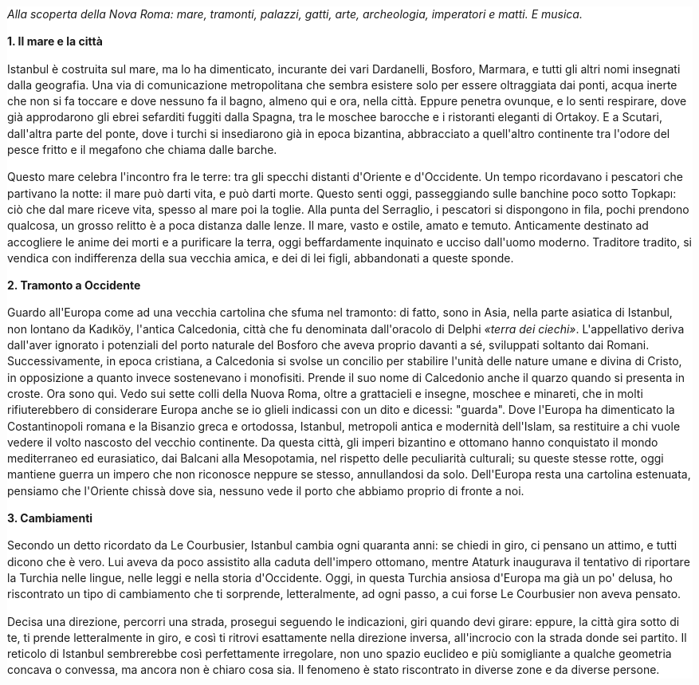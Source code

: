 
_Alla scoperta della Nova Roma: mare, tramonti, palazzi, gatti, arte, archeologia, imperatori e matti. E musica._

**1. Il mare e la città**

Istanbul è costruita sul mare, ma lo ha dimenticato, incurante dei vari Dardanelli, Bosforo, Marmara, e tutti gli altri nomi insegnati dalla geografia. Una via di comunicazione metropolitana che sembra esistere solo per essere oltraggiata dai ponti, acqua inerte che non si fa toccare e dove nessuno fa il bagno, almeno qui e ora, nella città. Eppure penetra ovunque, e lo senti respirare, dove già approdarono gli ebrei sefarditi fuggiti dalla Spagna, tra le moschee barocche e i ristoranti eleganti di Ortakoy. E a Scutari, dall'altra parte del ponte, dove i turchi si insediarono già in epoca bizantina, abbracciato a quell'altro continente tra l'odore del pesce fritto e il megafono che chiama dalle barche.

Questo mare celebra l'incontro fra le terre: tra gli specchi distanti d'Oriente e d'Occidente. Un tempo ricordavano i pescatori che partivano la notte: il mare può darti vita, e può darti morte. Questo senti oggi, passeggiando sulle banchine poco sotto Topkapı: ciò che dal mare riceve vita, spesso al mare poi la toglie. Alla punta del Serraglio, i pescatori si dispongono in fila, pochi prendono qualcosa, un grosso relitto è a poca distanza dalle lenze. Il mare, vasto e ostile, amato e temuto. Anticamente destinato ad accogliere le anime dei morti e a purificare la terra, oggi beffardamente inquinato e ucciso dall'uomo moderno. Traditore tradito, si vendica con indifferenza della sua vecchia amica, e dei di lei figli, abbandonati a queste sponde.

**2. Tramonto a Occidente**

Guardo all'Europa come ad una vecchia cartolina che sfuma nel tramonto: di fatto, sono in Asia, nella parte asiatica di Istanbul, non lontano da Kadıköy, l'antica Calcedonia, città che fu denominata dall'oracolo di Delphi _«terra dei ciechi»_. L'appellativo deriva dall'aver ignorato i potenziali del porto naturale del Bosforo che aveva proprio davanti a sé, sviluppati soltanto dai Romani. Successivamente, in epoca cristiana, a Calcedonia si svolse un concilio per stabilire l'unità delle nature umane e divina di Cristo, in opposizione a quanto invece sostenevano i monofisiti. Prende il suo nome di Calcedonio anche il quarzo quando si presenta in croste. Ora sono qui. Vedo sui sette colli della Nuova Roma, oltre a grattacieli e insegne, moschee e minareti, che in molti rifiuterebbero di considerare Europa anche se io glieli indicassi con un dito e dicessi: "guarda". Dove l'Europa ha dimenticato la Costantinopoli romana e la Bisanzio greca e ortodossa, Istanbul, metropoli antica e modernità dell'Islam, sa restituire a chi vuole vedere il volto nascosto del vecchio continente. Da questa città, gli imperi bizantino e ottomano hanno conquistato il mondo mediterraneo ed eurasiatico, dai Balcani alla Mesopotamia, nel rispetto delle peculiarità culturali; su queste stesse rotte, oggi mantiene guerra un impero che non riconosce neppure se stesso, annullandosi da solo. Dell'Europa resta una cartolina estenuata, pensiamo che l'Oriente chissà dove sia, nessuno vede il porto che abbiamo proprio di fronte a noi.

**3. Cambiamenti**

Secondo un detto ricordato da Le Courbusier, Istanbul cambia ogni quaranta anni: se chiedi in giro, ci pensano un attimo, e tutti dicono che è vero. Lui aveva da poco assistito alla caduta dell'impero ottomano, mentre Ataturk inaugurava il tentativo di riportare la Turchia nelle lingue, nelle leggi e nella storia d'Occidente. Oggi, in questa Turchia ansiosa d'Europa ma già un po' delusa, ho riscontrato un tipo di cambiamento che ti sorprende, letteralmente, ad ogni passo, a cui forse Le Courbusier non aveva pensato.

Decisa una direzione, percorri una strada, prosegui seguendo le indicazioni, giri quando devi girare: eppure, la città gira sotto di te, ti prende letteralmente in giro, e così ti ritrovi esattamente nella direzione inversa, all'incrocio con la strada donde sei partito. Il reticolo di Istanbul sembrerebbe così perfettamente irregolare, non uno spazio euclideo e più somigliante a qualche geometria concava o convessa, ma ancora non è chiaro cosa sia. Il fenomeno è stato riscontrato in diverse zone e da diverse persone.
